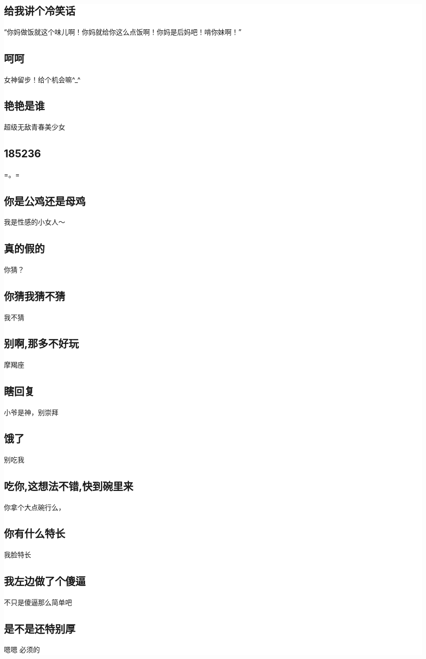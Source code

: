 ## 给我讲个冷笑话
“你妈做饭就这个味儿啊！你妈就给你这么点饭啊！你妈是后妈吧！啃你妹啊！”

## 呵呵
女神留步！给个机会嘛^_^

## 艳艳是谁
超级无敌青春美少女

## 185236
=。=

## 你是公鸡还是母鸡
我是性感的小女人～

## 真的假的
你猜？

## 你猜我猜不猜
我不猜

## 别啊,那多不好玩
摩羯座

## 瞎回复
小爷是神，别崇拜

## 饿了
别吃我

## 吃你,这想法不错,快到碗里来
你拿个大点碗行么，

## 你有什么特长
我脸特长

## 我左边做了个傻逼
不只是傻逼那么简单吧

## 是不是还特别厚
嗯嗯 必须的
